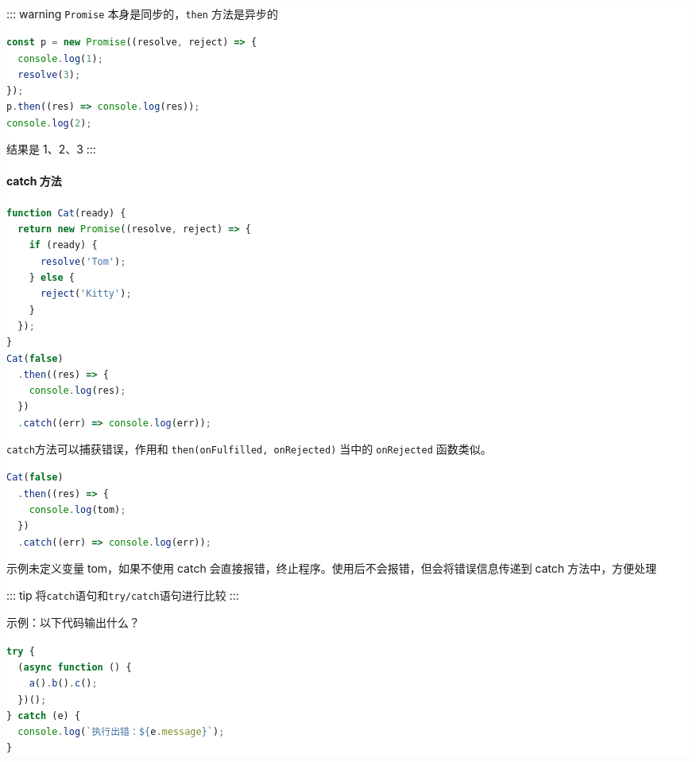 ::: warning
`Promise` 本身是同步的，`then` 方法是异步的

```js
const p = new Promise((resolve, reject) => {
  console.log(1);
  resolve(3);
});
p.then((res) => console.log(res));
console.log(2);
```

结果是 1、2、3
:::

#### catch 方法

```js
function Cat(ready) {
  return new Promise((resolve, reject) => {
    if (ready) {
      resolve('Tom');
    } else {
      reject('Kitty');
    }
  });
}
Cat(false)
  .then((res) => {
    console.log(res);
  })
  .catch((err) => console.log(err));
```

`catch`方法可以捕获错误，作用和 `then(onFulfilled, onRejected)` 当中的 `onRejected` 函数类似。

```js
Cat(false)
  .then((res) => {
    console.log(tom);
  })
  .catch((err) => console.log(err));
```

示例未定义变量 tom，如果不使用 catch 会直接报错，终止程序。使用后不会报错，但会将错误信息传递到 catch 方法中，方便处理

::: tip
将`catch`语句和`try/catch`语句进行比较
:::

示例：以下代码输出什么？

```js
try {
  (async function () {
    a().b().c();
  })();
} catch (e) {
  console.log(`执行出错：${e.message}`);
}
```
